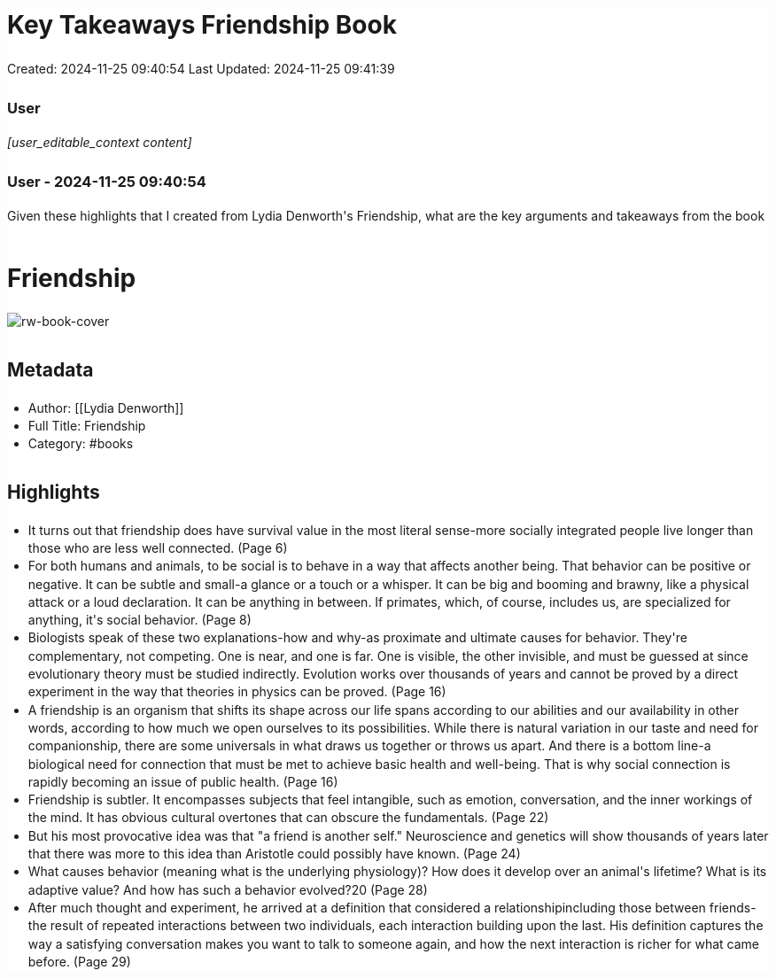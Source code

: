 # Key Takeaways Friendship Book

Created: 2024-11-25 09:40:54
Last Updated: 2024-11-25 09:41:39

### User

*[user_editable_context content]*

### User - 2024-11-25 09:40:54

Given these highlights that I created from Lydia Denworth's Friendship, what are the key arguments and takeaways from the book

# Friendship

![rw-book-cover](https://readwise-assets.s3.amazonaws.com/static/images/default-book-icon-5.25188386e520.png)

## Metadata
- Author: [[Lydia Denworth]]
- Full Title: Friendship
- Category: #books

## Highlights
- It turns out that friendship does have survival value in the most literal sense-more socially integrated people live longer than those who are less well connected. (Page 6)
- For both humans and animals, to be social is to behave in a way that affects another being. That behavior can be positive or negative. It can be subtle and small-a glance or a touch or a whisper. It can be big and booming and brawny, like a physical attack or a loud declaration. It can be anything in between. If primates, which, of course, includes us, are specialized for anything, it's social behavior. (Page 8)
- Biologists speak of these two explanations-how and why-as proximate and ultimate causes for behavior. They're complementary, not competing. One is near, and one is far. One is visible, the other invisible, and must be guessed at since evolutionary theory must be studied indirectly. Evolution works over thousands of years and cannot be proved by a direct experiment in the way that theories in physics can be proved. (Page 16)
- A friendship is an organism that shifts its shape across our life spans according to our abilities and our availability in other words, according to how much we open ourselves to its possibilities. While there is natural variation in our taste and need for companionship, there are some universals in what draws us together or throws us apart. And there is a bottom line-a biological need for connection that must be met to achieve basic health and well-being. That is why social connection is rapidly becoming an issue of public health. (Page 16)
- Friendship is subtler. It encompasses subjects that feel intangible, such as emotion, conversation, and the inner workings of the mind. It has obvious cultural overtones that can obscure the fundamentals. (Page 22)
- But his most provocative idea was that "a friend is another self." Neuroscience and genetics will show thousands of years later that there was more to this idea than Aristotle could possibly have known. (Page 24)
- What causes behavior (meaning what is the underlying physiology)? How does it develop over an animal's lifetime? What is its adaptive value? And how has such a behavior evolved?20 (Page 28)
- After much thought and experiment, he arrived at a definition that considered a relationshipincluding those between friends-the result of repeated interactions between two individuals, each interaction building upon the last. His definition captures the way a satisfying conversation makes you want to talk to someone again, and how the next interaction is richer for what came before. (Page 29)